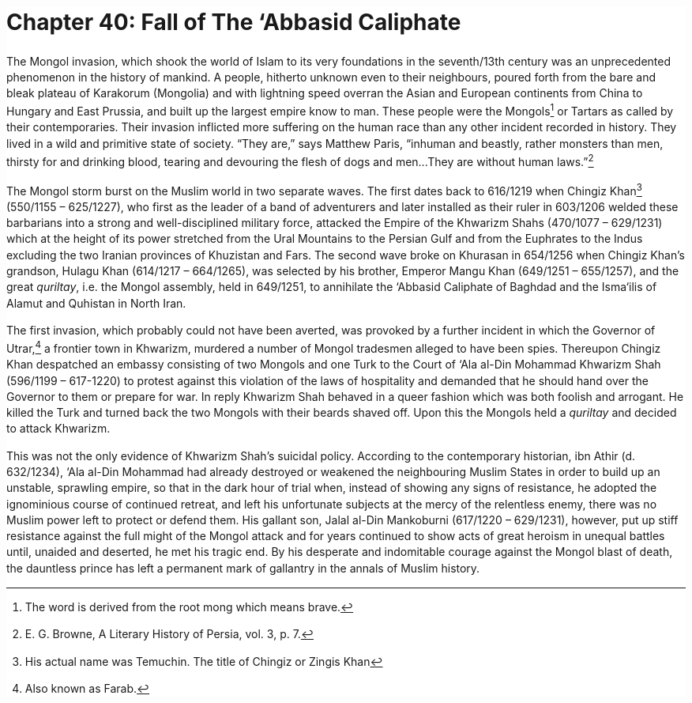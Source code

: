 Chapter 40:  Fall of The ‘Abbasid Caliphate
===========================================

The Mongol invasion, which shook the world of Islam to its very
foundations in the seventh/13th century was an unprecedented phenomenon
in the history of mankind. A people, hitherto unknown even to their
neighbours, poured forth from the bare and bleak plateau of Karakorum
(Mongolia) and with lightning speed overran the Asian and European
continents from China to Hungary and East Prussia, and built up the
largest empire know to man. These people were the Mongols[^1] or Tartars
as called by their contemporaries. Their invasion inflicted more
suffering on the human race than any other incident recorded in history.
They lived in a wild and primitive state of society. “They are,” says
Matthew Paris, “inhuman and beastly, rather monsters than men, thirsty
for and drinking blood, tearing and devouring the flesh of dogs and
men...They are without human laws.”[^2]

The Mongol storm burst on the Muslim world in two separate waves. The
first dates back to 616/1219 when Chingiz Khan[^3] (550/1155 –
625/1227), who first as the leader of a band of adventurers and later
installed as their ruler in 603/1206 welded these barbarians into a
strong and well-disciplined military force, attacked the Empire of the
Khwarizm Shahs (470/1077 – 629/1231) which at the height of its power
stretched from the Ural Mountains to the Persian Gulf and from the
Euphrates to the Indus excluding the two Iranian provinces of Khuzistan
and Fars. The second wave broke on Khurasan in 654/1256 when Chingiz
Khan’s grandson, Hulagu Khan (614/1217 – 664/1265), was selected by his
brother, Emperor Mangu Khan (649/1251 – 655/1257), and the great
*quriltay*, i.e. the Mongol assembly, held in 649/1251, to annihilate
the ‘Abbasid Caliphate of Baghdad and the Isma‘ilis of Alamut and
Quhistan in North Iran.

The first invasion, which probably could not have been averted, was
provoked by a further incident in which the Governor of Utrar,[^4] a
frontier town in Khwarizm, murdered a number of Mongol tradesmen alleged
to have been spies. Thereupon Chingiz Khan despatched an embassy
consisting of two Mongols and one Turk to the Court of ‘Ala al-Din
Mohammad Khwarizm Shah (596/1199 – 617-1220) to protest against this
violation of the laws of hospitality and demanded that he should hand
over the Governor to them or prepare for war. In reply Khwarizm Shah
behaved in a queer fashion which was both foolish and arrogant. He
killed the Turk and turned back the two Mongols with their beards shaved
off. Upon this the Mongols held a *quriltay* and decided to attack
Khwarizm.

This was not the only evidence of Khwarizm Shah’s suicidal policy.
According to the contemporary historian, ibn Athir (d. 632/1234), ‘Ala
al-Din Mohammad had already destroyed or weakened the neighbouring
Muslim States in order to build up an unstable, sprawling empire, so
that in the dark hour of trial when, instead of showing any signs of
resistance, he adopted the ignominious course of continued retreat, and
left his unfortunate subjects at the mercy of the relentless enemy,
there was no Muslim power left to protect or defend them. His gallant
son, Jalal al-Din Mankoburni (617/1220 – 629/1231), however, put up
stiff resistance against the full might of the Mongol attack and for
years continued to show acts of great heroism in unequal battles until,
unaided and deserted, he met his tragic end. By his desperate and
indomitable courage against the Mongol blast of death, the dauntless
prince has left a permanent mark of gallantry in the annals of Muslim
history.


[^1]: The word is derived from the root mong which means brave.
[^2]: E. G. Browne, A Literary History of Persia, vol. 3, p. 7.
[^3]: His actual name was Temuchin. The title of Chingiz or Zingis Khan
[^4]: Also known as Farab.
[^5]: Henry Howorth, History of Mongols Part 1, P. 10
[^6]: ‘Ata Malik Juwaini, Tarikh-i Jahankusha, Vol. 1, ed. Mohammad ‘Abd
[^7]: Rashid al-Din Fadl Allah (645/1247 – 718/1318), the renowned
[^8]: Encyclopaedia of Islam, vol 1, Part 2, p. 856.
[^9]: Juwaini, op. cit. p. 105.
[^10]: E. G. Browne, op cit. vol 2, p 428.
[^11]: Juwaini, op. cit. p. 133
[^12]: Mirkhwand, Raudat al-Safa, vol. 5, p. 46.
[^13]: E. G. Browne, op. cit. vol. 3, p. 7.
[^14]: Ibid. vol. 2, p. 429.
[^15]: ‘Abd Allah ibn Fadl Allah Wassaf, Tarikh-i Wassaf, p. 87.
[^16]: Percy Sykes, A History of Persia, vol. 2, p. 98.
[^17]: Juwaini, op. cit., p. 4